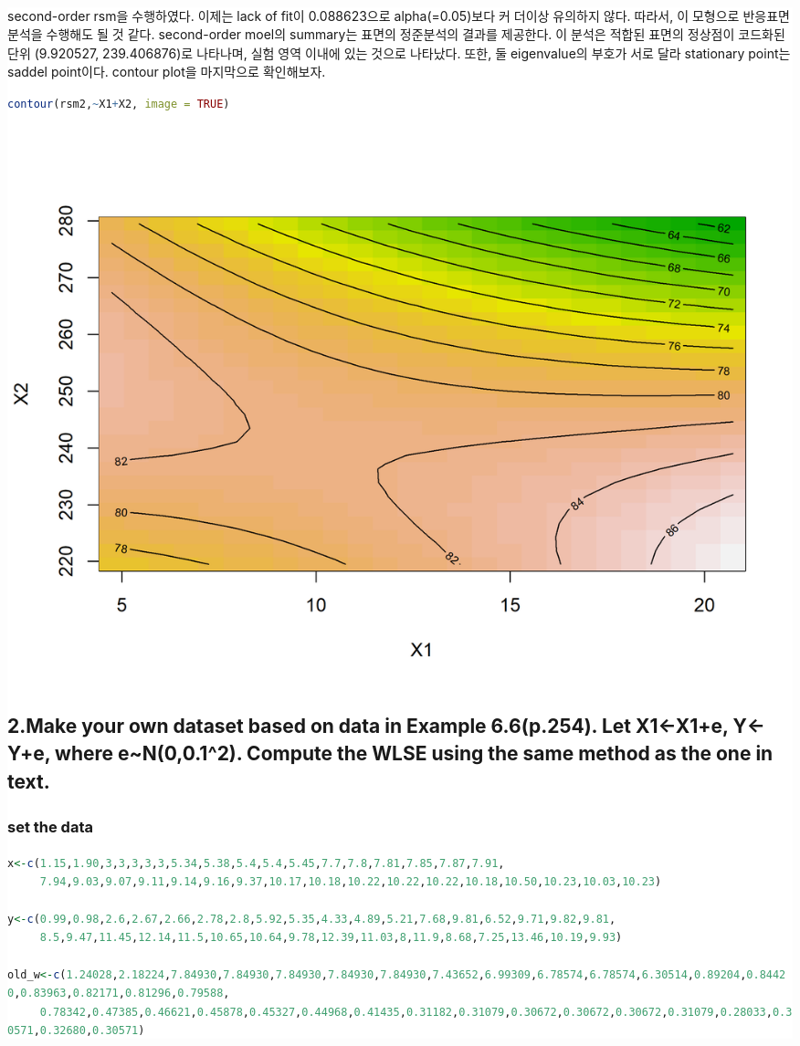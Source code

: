 second-order rsm을 수행하였다. 이제는 lack of fit이 0.088623으로 alpha(=0.05)보다 커 더이상 유의하지 않다. 따라서, 이 모형으로 반응표면분석을 수행해도 될 것 같다.
second-order moel의 summary는 표면의 정준분석의 결과를 제공한다. 이 분석은 적합된 표면의 정상점이 코드화된 단위 (9.920527, 239.406876)로 나타나며, 실험 영역 이내에 있는 것으로 나타났다.
또한, 둘 eigenvalue의 부호가 서로 달라 stationary point는 saddel point이다.
contour plot을 마지막으로 확인해보자.

``` r
contour(rsm2,~X1+X2, image = TRUE)
```

<img src="response-surface-analysis,-WLSE,-Box-Cox_files/figure-markdown_github/unnamed-chunk-6-1.png" style="display: block; margin: auto;" />

2.Make your own dataset based on data in Example 6.6(p.254). Let X1&lt;-X1+e, Y&lt;-Y+e, where e~N(0,0.1^2). Compute the WLSE using the same method as the one in text.
-----------------------------------------------------------------------------------------------------------------------------------------------------------------------

### set the data

``` r
x<-c(1.15,1.90,3,3,3,3,3,5.34,5.38,5.4,5.4,5.45,7.7,7.8,7.81,7.85,7.87,7.91,
     7.94,9.03,9.07,9.11,9.14,9.16,9.37,10.17,10.18,10.22,10.22,10.22,10.18,10.50,10.23,10.03,10.23)

y<-c(0.99,0.98,2.6,2.67,2.66,2.78,2.8,5.92,5.35,4.33,4.89,5.21,7.68,9.81,6.52,9.71,9.82,9.81,
     8.5,9.47,11.45,12.14,11.5,10.65,10.64,9.78,12.39,11.03,8,11.9,8.68,7.25,13.46,10.19,9.93)

old_w<-c(1.24028,2.18224,7.84930,7.84930,7.84930,7.84930,7.84930,7.43652,6.99309,6.78574,6.78574,6.30514,0.89204,0.84420,0.83963,0.82171,0.81296,0.79588,
     0.78342,0.47385,0.46621,0.45878,0.45327,0.44968,0.41435,0.31182,0.31079,0.30672,0.30672,0.30672,0.31079,0.28033,0.30571,0.32680,0.30571)
```
